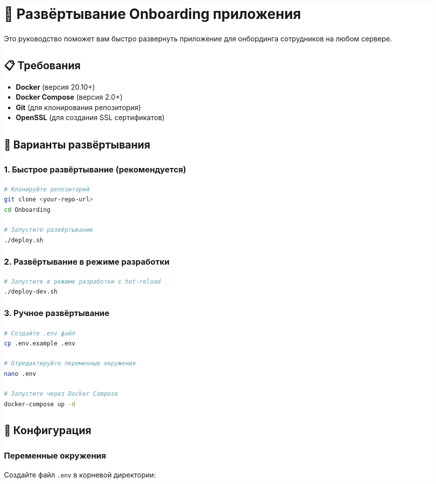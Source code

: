 # 🚀 Развёртывание Onboarding приложения

Это руководство поможет вам быстро развернуть приложение для онбординга сотрудников на любом сервере.

## 📋 Требования

- **Docker** (версия 20.10+)
- **Docker Compose** (версия 2.0+)
- **Git** (для клонирования репозитория)
- **OpenSSL** (для создания SSL сертификатов)

## 🎯 Варианты развёртывания

### 1. Быстрое развёртывание (рекомендуется)

```bash
# Клонируйте репозиторий
git clone <your-repo-url>
cd Onboarding

# Запустите развёртывание
./deploy.sh
```

### 2. Развёртывание в режиме разработки

```bash
# Запустите в режиме разработки с hot-reload
./deploy-dev.sh
```

### 3. Ручное развёртывание

```bash
# Создайте .env файл
cp .env.example .env

# Отредактируйте переменные окружения
nano .env

# Запустите через Docker Compose
docker-compose up -d
```

## 🔧 Конфигурация

### Переменные окружения

Создайте файл `.env` в корневой директории:

